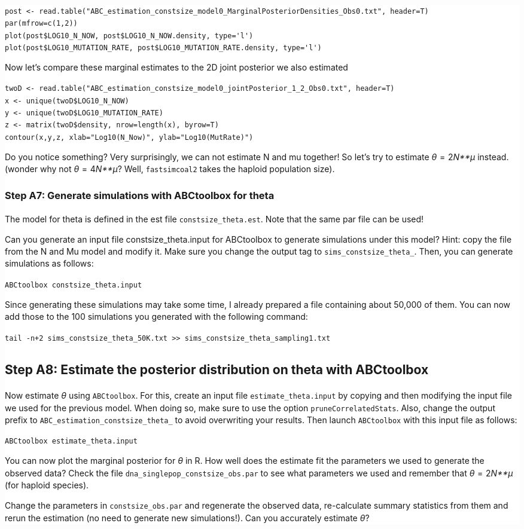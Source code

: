     post <- read.table("ABC_estimation_constsize_model0_MarginalPosteriorDensities_Obs0.txt", header=T)
    par(mfrow=c(1,2))
    plot(post$LOG10_N_NOW, post$LOG10_N_NOW.density, type='l')
    plot(post$LOG10_MUTATION_RATE, post$LOG10_MUTATION_RATE.density, type='l')

Now let’s compare these marginal estimates to the 2D joint posterior we
also estimated

    twoD <- read.table("ABC_estimation_constsize_model0_jointPosterior_1_2_Obs0.txt", header=T)
    x <- unique(twoD$LOG10_N_NOW)
    y <- unique(twoD$LOG10_MUTATION_RATE)
    z <- matrix(twoD$density, nrow=length(x), byrow=T)
    contour(x,y,z, xlab="Log10(N_Now)", ylab="Log10(MutRate)")

Do you notice something? Very surprisingly, we can not estimate N and mu
together! So let’s try to estimate *θ* = 2*N**μ* instead. (wonder why
not *θ* = 4*N**μ*? Well, `fastsimcoal2` takes the haploid population
size).

### Step A7: Generate simulations with ABCtoolbox for theta

The model for theta is defined in the est file `constsize_theta.est`.
Note that the same par file can be used!

Can you generate an input file constsize\_theta.input for ABCtoolbox to
generate simulations under this model? Hint: copy the file from the N
and Mu model and modify it. Make sure you change the output tag to
`sims_constsize_theta_`. Then, you can generate simulations as follows:

    ABCtoolbox constsize_theta.input

Since generating these simulations may take some time, I already
prepared a file containing about 50,000 of them. You can now add those
to the 100 simulations you generated with the following command:

    tail -n+2 sims_constsize_theta_50K.txt >> sims_constsize_theta_sampling1.txt

## Step A8: Estimate the posterior distribution on theta with ABCtoolbox

Now estimate *θ* using `ABCtoolbox`. For this, create an input file
`estimate_theta.input` by copying and then modifying the input file we
used for the previous model. When doing so, make sure to use the option
`pruneCorrelatedStats`. Also, change the output prefix to
`ABC_estimation_constsize_theta_` to avoid overwriting your results.
Then launch `ABCtoolbox` with this input file as follows:

    ABCtoolbox estimate_theta.input 

You can now plot the marginal posterior for *θ* in R. How well does the
estimate fit the parameters we used to generate the observed data? Check
the file `dna_singlepop_constsize_obs.par` to see what parameters we
used and remember that *θ* = 2*N**μ* (for haploid species).

Change the parameters in `constsize_obs.par` and regenerate the observed
data, re-calculate summary statistics from them and rerun the estimation
(no need to generate new simulations!). Can you accurately estimate *θ*?
